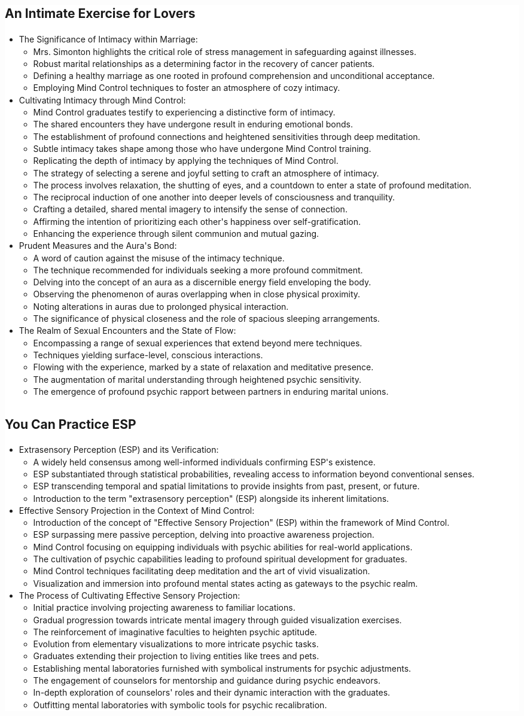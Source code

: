 ## An Intimate Exercise for Lovers
- The Significance of Intimacy within Marriage:
  - Mrs. Simonton highlights the critical role of stress management in safeguarding against illnesses.
  - Robust marital relationships as a determining factor in the recovery of cancer patients.
  - Defining a healthy marriage as one rooted in profound comprehension and unconditional acceptance.
  - Employing Mind Control techniques to foster an atmosphere of cozy intimacy.
- Cultivating Intimacy through Mind Control:
  - Mind Control graduates testify to experiencing a distinctive form of intimacy.
  - The shared encounters they have undergone result in enduring emotional bonds.
  - The establishment of profound connections and heightened sensitivities through deep meditation.
  - Subtle intimacy takes shape among those who have undergone Mind Control training.
  - Replicating the depth of intimacy by applying the techniques of Mind Control.
  - The strategy of selecting a serene and joyful setting to craft an atmosphere of intimacy.
  - The process involves relaxation, the shutting of eyes, and a countdown to enter a state of profound meditation.
  - The reciprocal induction of one another into deeper levels of consciousness and tranquility.
  - Crafting a detailed, shared mental imagery to intensify the sense of connection.
  - Affirming the intention of prioritizing each other's happiness over self-gratification.
  - Enhancing the experience through silent communion and mutual gazing.
- Prudent Measures and the Aura's Bond:
  - A word of caution against the misuse of the intimacy technique.
  - The technique recommended for individuals seeking a more profound commitment.
  - Delving into the concept of an aura as a discernible energy field enveloping the body.
  - Observing the phenomenon of auras overlapping when in close physical proximity.
  - Noting alterations in auras due to prolonged physical interaction.
  - The significance of physical closeness and the role of spacious sleeping arrangements.
- The Realm of Sexual Encounters and the State of Flow:
  - Encompassing a range of sexual experiences that extend beyond mere techniques.
  - Techniques yielding surface-level, conscious interactions.
  - Flowing with the experience, marked by a state of relaxation and meditative presence.
  - The augmentation of marital understanding through heightened psychic sensitivity.
  - The emergence of profound psychic rapport between partners in enduring marital unions.


## You Can Practice ESP
- Extrasensory Perception (ESP) and its Verification:
  - A widely held consensus among well-informed individuals confirming ESP's existence.
  - ESP substantiated through statistical probabilities, revealing access to information beyond conventional senses.
  - ESP transcending temporal and spatial limitations to provide insights from past, present, or future.
  - Introduction to the term "extrasensory perception" (ESP) alongside its inherent limitations.
- Effective Sensory Projection in the Context of Mind Control:
  - Introduction of the concept of "Effective Sensory Projection" (ESP) within the framework of Mind Control.
  - ESP surpassing mere passive perception, delving into proactive awareness projection.
  - Mind Control focusing on equipping individuals with psychic abilities for real-world applications.
  - The cultivation of psychic capabilities leading to profound spiritual development for graduates.
  - Mind Control techniques facilitating deep meditation and the art of vivid visualization.
  - Visualization and immersion into profound mental states acting as gateways to the psychic realm.
- The Process of Cultivating Effective Sensory Projection:
  - Initial practice involving projecting awareness to familiar locations.
  - Gradual progression towards intricate mental imagery through guided visualization exercises.
  - The reinforcement of imaginative faculties to heighten psychic aptitude.
  - Evolution from elementary visualizations to more intricate psychic tasks.
  - Graduates extending their projection to living entities like trees and pets.
  - Establishing mental laboratories furnished with symbolical instruments for psychic adjustments.
  - The engagement of counselors for mentorship and guidance during psychic endeavors.
  - In-depth exploration of counselors' roles and their dynamic interaction with the graduates.
  - Outfitting mental laboratories with symbolic tools for psychic recalibration.